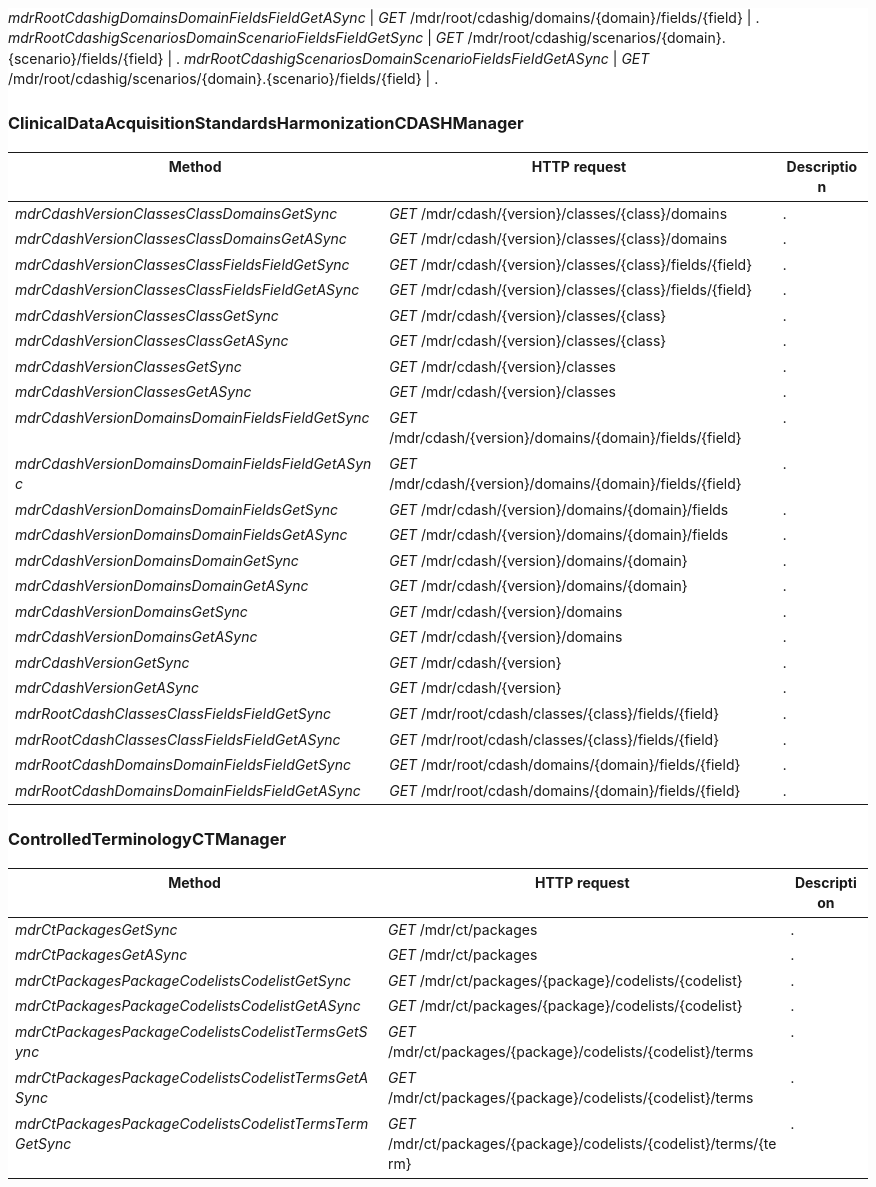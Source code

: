 *mdrRootCdashigDomainsDomainFieldsFieldGetASync* | *GET* /mdr/root/cdashig/domains/{domain}/fields/{field} | .
*mdrRootCdashigScenariosDomainScenarioFieldsFieldGetSync* | *GET* /mdr/root/cdashig/scenarios/{domain}.{scenario}/fields/{field} | .
*mdrRootCdashigScenariosDomainScenarioFieldsFieldGetASync* | *GET* /mdr/root/cdashig/scenarios/{domain}.{scenario}/fields/{field} | .


### ClinicalDataAcquisitionStandardsHarmonizationCDASHManager
Method | HTTP request | Description
------------- | ------------- | -------------
*mdrCdashVersionClassesClassDomainsGetSync* | *GET* /mdr/cdash/{version}/classes/{class}/domains | .
*mdrCdashVersionClassesClassDomainsGetASync* | *GET* /mdr/cdash/{version}/classes/{class}/domains | .
*mdrCdashVersionClassesClassFieldsFieldGetSync* | *GET* /mdr/cdash/{version}/classes/{class}/fields/{field} | .
*mdrCdashVersionClassesClassFieldsFieldGetASync* | *GET* /mdr/cdash/{version}/classes/{class}/fields/{field} | .
*mdrCdashVersionClassesClassGetSync* | *GET* /mdr/cdash/{version}/classes/{class} | .
*mdrCdashVersionClassesClassGetASync* | *GET* /mdr/cdash/{version}/classes/{class} | .
*mdrCdashVersionClassesGetSync* | *GET* /mdr/cdash/{version}/classes | .
*mdrCdashVersionClassesGetASync* | *GET* /mdr/cdash/{version}/classes | .
*mdrCdashVersionDomainsDomainFieldsFieldGetSync* | *GET* /mdr/cdash/{version}/domains/{domain}/fields/{field} | .
*mdrCdashVersionDomainsDomainFieldsFieldGetASync* | *GET* /mdr/cdash/{version}/domains/{domain}/fields/{field} | .
*mdrCdashVersionDomainsDomainFieldsGetSync* | *GET* /mdr/cdash/{version}/domains/{domain}/fields | .
*mdrCdashVersionDomainsDomainFieldsGetASync* | *GET* /mdr/cdash/{version}/domains/{domain}/fields | .
*mdrCdashVersionDomainsDomainGetSync* | *GET* /mdr/cdash/{version}/domains/{domain} | .
*mdrCdashVersionDomainsDomainGetASync* | *GET* /mdr/cdash/{version}/domains/{domain} | .
*mdrCdashVersionDomainsGetSync* | *GET* /mdr/cdash/{version}/domains | .
*mdrCdashVersionDomainsGetASync* | *GET* /mdr/cdash/{version}/domains | .
*mdrCdashVersionGetSync* | *GET* /mdr/cdash/{version} | .
*mdrCdashVersionGetASync* | *GET* /mdr/cdash/{version} | .
*mdrRootCdashClassesClassFieldsFieldGetSync* | *GET* /mdr/root/cdash/classes/{class}/fields/{field} | .
*mdrRootCdashClassesClassFieldsFieldGetASync* | *GET* /mdr/root/cdash/classes/{class}/fields/{field} | .
*mdrRootCdashDomainsDomainFieldsFieldGetSync* | *GET* /mdr/root/cdash/domains/{domain}/fields/{field} | .
*mdrRootCdashDomainsDomainFieldsFieldGetASync* | *GET* /mdr/root/cdash/domains/{domain}/fields/{field} | .


### ControlledTerminologyCTManager
Method | HTTP request | Description
------------- | ------------- | -------------
*mdrCtPackagesGetSync* | *GET* /mdr/ct/packages | .
*mdrCtPackagesGetASync* | *GET* /mdr/ct/packages | .
*mdrCtPackagesPackageCodelistsCodelistGetSync* | *GET* /mdr/ct/packages/{package}/codelists/{codelist} | .
*mdrCtPackagesPackageCodelistsCodelistGetASync* | *GET* /mdr/ct/packages/{package}/codelists/{codelist} | .
*mdrCtPackagesPackageCodelistsCodelistTermsGetSync* | *GET* /mdr/ct/packages/{package}/codelists/{codelist}/terms | .
*mdrCtPackagesPackageCodelistsCodelistTermsGetASync* | *GET* /mdr/ct/packages/{package}/codelists/{codelist}/terms | .
*mdrCtPackagesPackageCodelistsCodelistTermsTermGetSync* | *GET* /mdr/ct/packages/{package}/codelists/{codelist}/terms/{term} | .